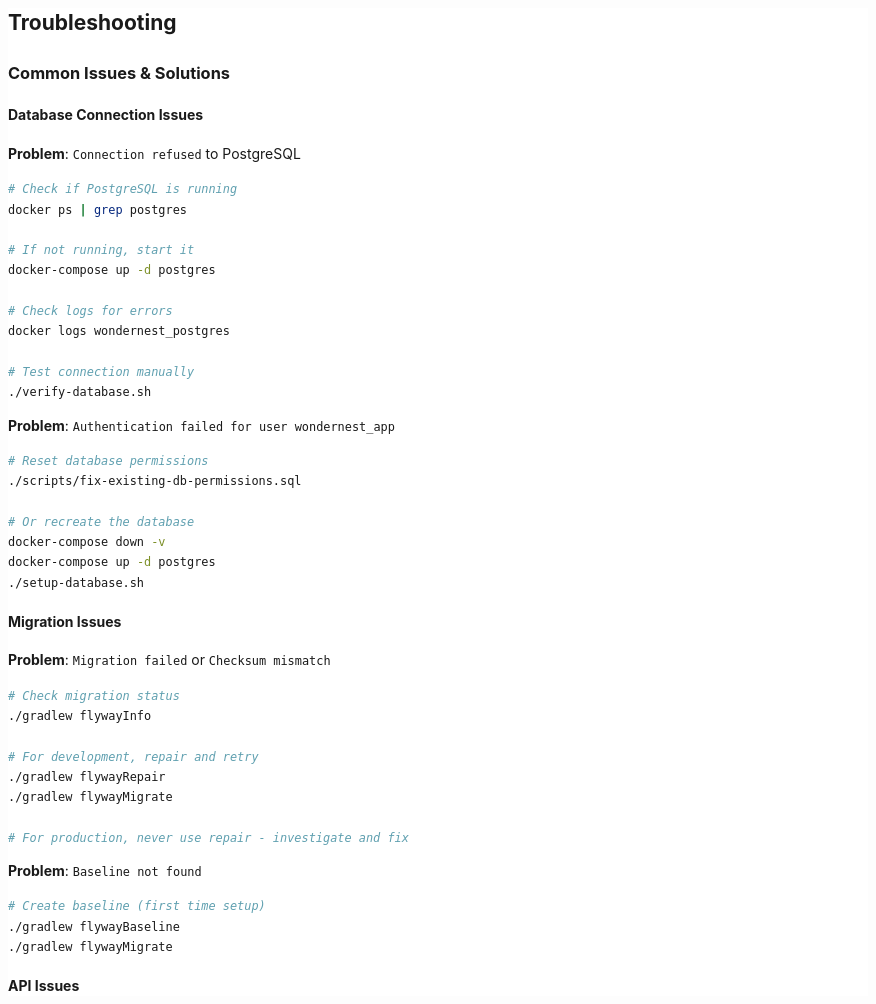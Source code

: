## Troubleshooting

### Common Issues & Solutions

#### Database Connection Issues

**Problem**: `Connection refused` to PostgreSQL
```bash
# Check if PostgreSQL is running
docker ps | grep postgres

# If not running, start it
docker-compose up -d postgres

# Check logs for errors
docker logs wondernest_postgres

# Test connection manually
./verify-database.sh
```

**Problem**: `Authentication failed for user wondernest_app`
```bash
# Reset database permissions
./scripts/fix-existing-db-permissions.sql

# Or recreate the database
docker-compose down -v
docker-compose up -d postgres
./setup-database.sh
```

#### Migration Issues

**Problem**: `Migration failed` or `Checksum mismatch`
```bash
# Check migration status
./gradlew flywayInfo

# For development, repair and retry
./gradlew flywayRepair
./gradlew flywayMigrate

# For production, never use repair - investigate and fix
```

**Problem**: `Baseline not found`
```bash
# Create baseline (first time setup)
./gradlew flywayBaseline
./gradlew flywayMigrate
```

#### API Issues
